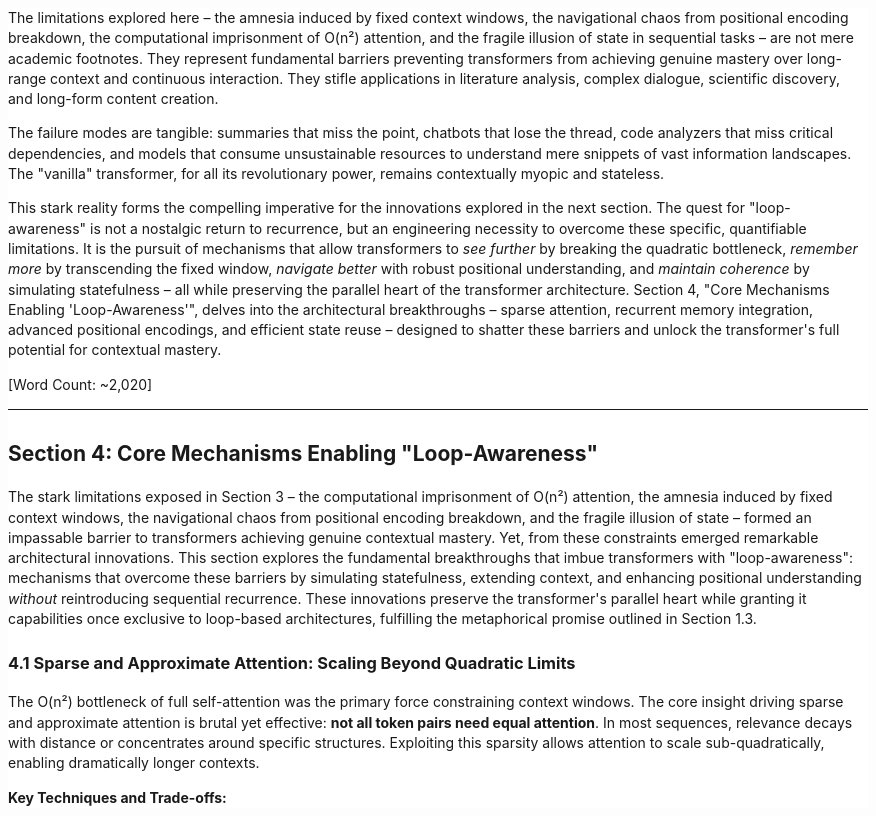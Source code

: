 The limitations explored here – the amnesia induced by fixed context windows, the navigational chaos from positional encoding breakdown, the computational imprisonment of O(n²) attention, and the fragile illusion of state in sequential tasks – are not mere academic footnotes. They represent fundamental barriers preventing transformers from achieving genuine mastery over long-range context and continuous interaction. They stifle applications in literature analysis, complex dialogue, scientific discovery, and long-form content creation.

The failure modes are tangible: summaries that miss the point, chatbots that lose the thread, code analyzers that miss critical dependencies, and models that consume unsustainable resources to understand mere snippets of vast information landscapes. The "vanilla" transformer, for all its revolutionary power, remains contextually myopic and stateless.

This stark reality forms the compelling imperative for the innovations explored in the next section. The quest for "loop-awareness" is not a nostalgic return to recurrence, but an engineering necessity to overcome these specific, quantifiable limitations. It is the pursuit of mechanisms that allow transformers to *see further* by breaking the quadratic bottleneck, *remember more* by transcending the fixed window, *navigate better* with robust positional understanding, and *maintain coherence* by simulating statefulness – all while preserving the parallel heart of the transformer architecture. Section 4, "Core Mechanisms Enabling 'Loop-Awareness'", delves into the architectural breakthroughs – sparse attention, recurrent memory integration, advanced positional encodings, and efficient state reuse – designed to shatter these barriers and unlock the transformer's full potential for contextual mastery.

[Word Count: ~2,020]



---





## Section 4: Core Mechanisms Enabling "Loop-Awareness"

The stark limitations exposed in Section 3 – the computational imprisonment of O(n²) attention, the amnesia induced by fixed context windows, the navigational chaos from positional encoding breakdown, and the fragile illusion of state – formed an impassable barrier to transformers achieving genuine contextual mastery. Yet, from these constraints emerged remarkable architectural innovations. This section explores the fundamental breakthroughs that imbue transformers with "loop-awareness": mechanisms that overcome these barriers by simulating statefulness, extending context, and enhancing positional understanding *without* reintroducing sequential recurrence. These innovations preserve the transformer's parallel heart while granting it capabilities once exclusive to loop-based architectures, fulfilling the metaphorical promise outlined in Section 1.3.

### 4.1 Sparse and Approximate Attention: Scaling Beyond Quadratic Limits

The O(n²) bottleneck of full self-attention was the primary force constraining context windows. The core insight driving sparse and approximate attention is brutal yet effective: **not all token pairs need equal attention**. In most sequences, relevance decays with distance or concentrates around specific structures. Exploiting this sparsity allows attention to scale sub-quadratically, enabling dramatically longer contexts.

**Key Techniques and Trade-offs:**
